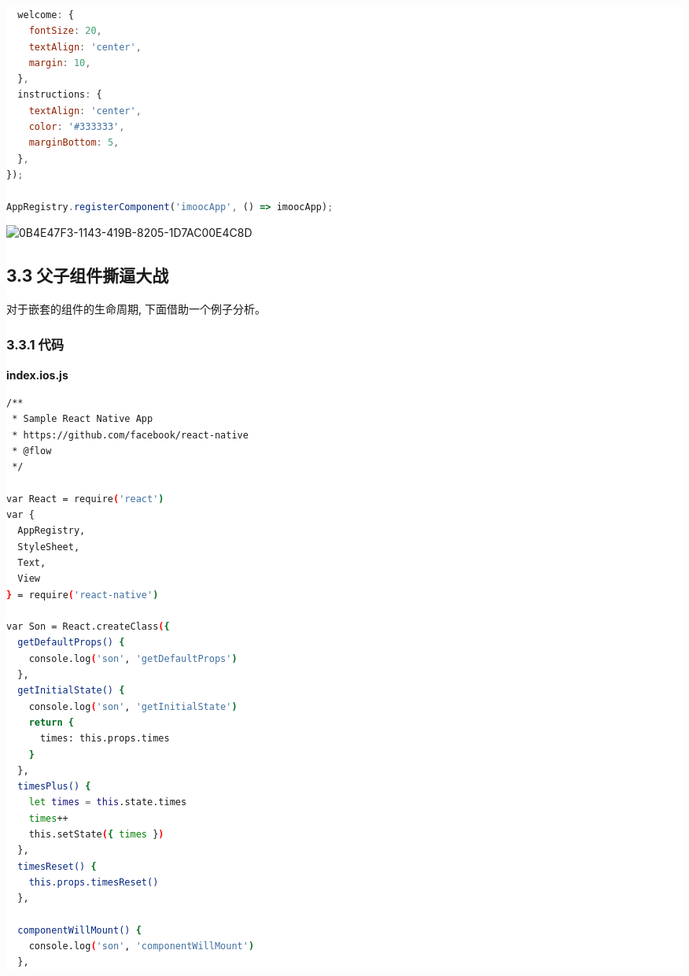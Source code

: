 ```js
  welcome: {
    fontSize: 20,
    textAlign: 'center',
    margin: 10,
  },
  instructions: {
    textAlign: 'center',
    color: '#333333',
    marginBottom: 5,
  },
});

AppRegistry.registerComponent('imoocApp', () => imoocApp);
```

![0B4E47F3-1143-419B-8205-1D7AC00E4C8D](http://o6ul1xz4z.bkt.clouddn.com/2017-05-10-0B4E47F3-1143-419B-8205-1D7AC00E4C8D.png)



## 3.3 父子组件撕逼大战

对于嵌套的组件的生命周期, 下面借助一个例子分析。

### 3.3.1 代码

**index.ios.js**

```bash
/**
 * Sample React Native App
 * https://github.com/facebook/react-native
 * @flow
 */

var React = require('react')
var {
  AppRegistry,
  StyleSheet,
  Text,
  View
} = require('react-native')

var Son = React.createClass({
  getDefaultProps() {
    console.log('son', 'getDefaultProps')
  },
  getInitialState() {
    console.log('son', 'getInitialState')
    return {
      times: this.props.times
    }
  },
  timesPlus() {
    let times = this.state.times
    times++
    this.setState({ times })
  },
  timesReset() {
    this.props.timesReset()
  },
  
  componentWillMount() {
    console.log('son', 'componentWillMount')
  },
```